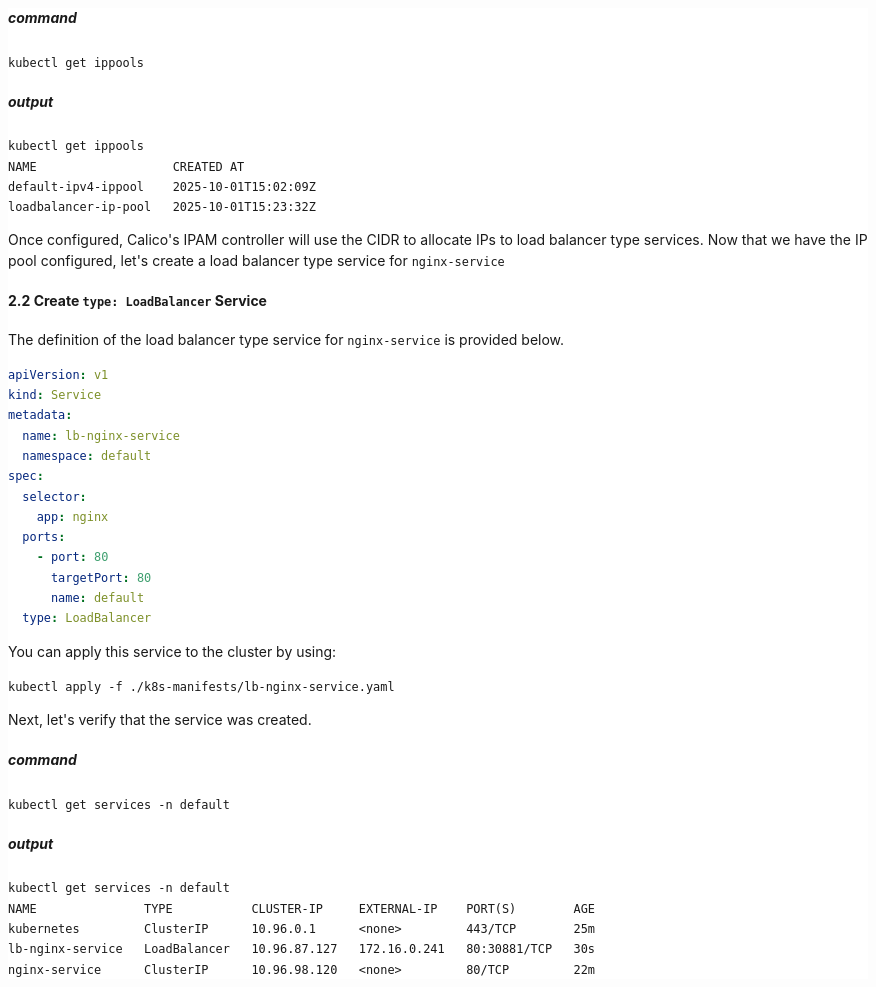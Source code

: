 ##### command
```
kubectl get ippools
```

##### output
```
kubectl get ippools
NAME                   CREATED AT
default-ipv4-ippool    2025-10-01T15:02:09Z
loadbalancer-ip-pool   2025-10-01T15:23:32Z
```


Once configured, Calico's IPAM controller will use the CIDR to allocate IPs to load balancer type services. Now that we have the IP pool configured, let's create a load balancer type service for `nginx-service`

#### 2.2 Create `type: LoadBalancer` Service

The definition of the load balancer type service for `nginx-service` is provided below.

```yaml
apiVersion: v1
kind: Service
metadata:
  name: lb-nginx-service
  namespace: default
spec:
  selector:
    app: nginx
  ports:
    - port: 80
      targetPort: 80
      name: default
  type: LoadBalancer
```

You can apply this service to the cluster by using:

```
kubectl apply -f ./k8s-manifests/lb-nginx-service.yaml 
```

Next, let's verify that the service was created.

##### command
```
kubectl get services -n default
```

##### output
```
kubectl get services -n default
NAME               TYPE           CLUSTER-IP     EXTERNAL-IP    PORT(S)        AGE
kubernetes         ClusterIP      10.96.0.1      <none>         443/TCP        25m
lb-nginx-service   LoadBalancer   10.96.87.127   172.16.0.241   80:30881/TCP   30s
nginx-service      ClusterIP      10.96.98.120   <none>         80/TCP         22m
```
